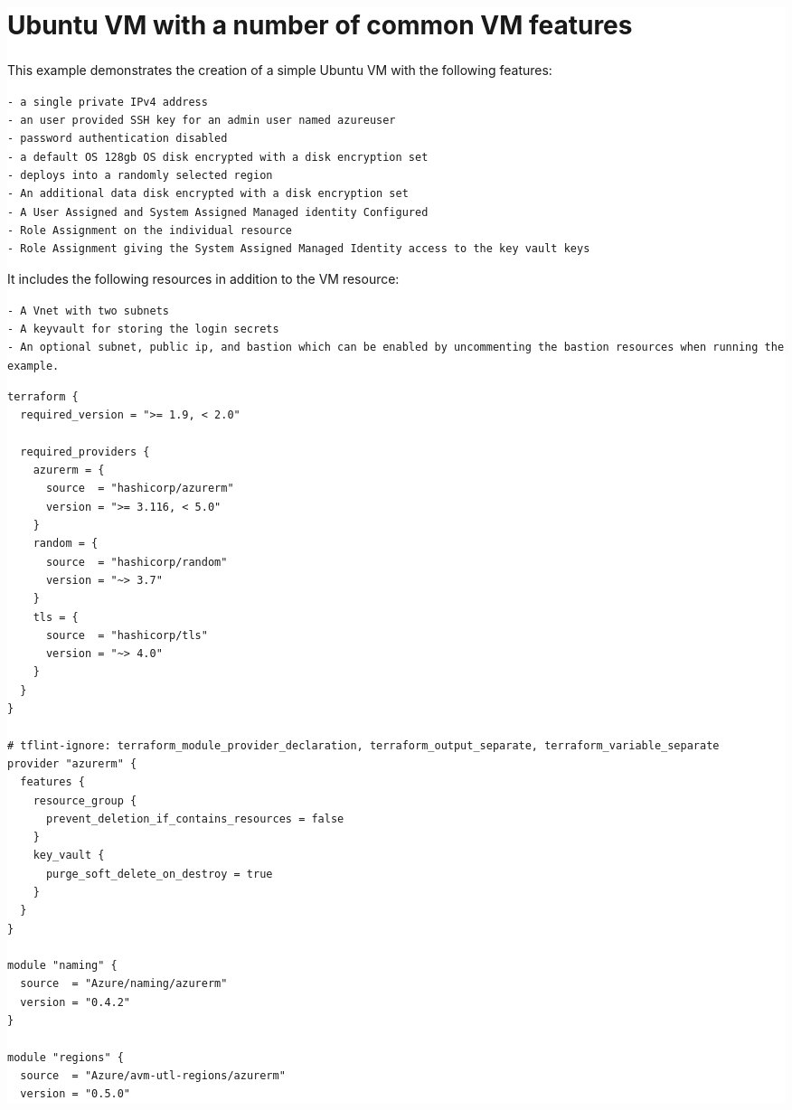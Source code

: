 

# Ubuntu VM with a number of common VM features

This example demonstrates the creation of a simple Ubuntu VM with the following features:

    - a single private IPv4 address
    - an user provided SSH key for an admin user named azureuser
    - password authentication disabled
    - a default OS 128gb OS disk encrypted with a disk encryption set
    - deploys into a randomly selected region
    - An additional data disk encrypted with a disk encryption set
    - A User Assigned and System Assigned Managed identity Configured
    - Role Assignment on the individual resource
    - Role Assignment giving the System Assigned Managed Identity access to the key vault keys

It includes the following resources in addition to the VM resource:

    - A Vnet with two subnets
    - A keyvault for storing the login secrets
    - An optional subnet, public ip, and bastion which can be enabled by uncommenting the bastion resources when running the example.

```hcl
terraform {
  required_version = ">= 1.9, < 2.0"

  required_providers {
    azurerm = {
      source  = "hashicorp/azurerm"
      version = ">= 3.116, < 5.0"
    }
    random = {
      source  = "hashicorp/random"
      version = "~> 3.7"
    }
    tls = {
      source  = "hashicorp/tls"
      version = "~> 4.0"
    }
  }
}

# tflint-ignore: terraform_module_provider_declaration, terraform_output_separate, terraform_variable_separate
provider "azurerm" {
  features {
    resource_group {
      prevent_deletion_if_contains_resources = false
    }
    key_vault {
      purge_soft_delete_on_destroy = true
    }
  }
}

module "naming" {
  source  = "Azure/naming/azurerm"
  version = "0.4.2"
}

module "regions" {
  source  = "Azure/avm-utl-regions/azurerm"
  version = "0.5.0"

```